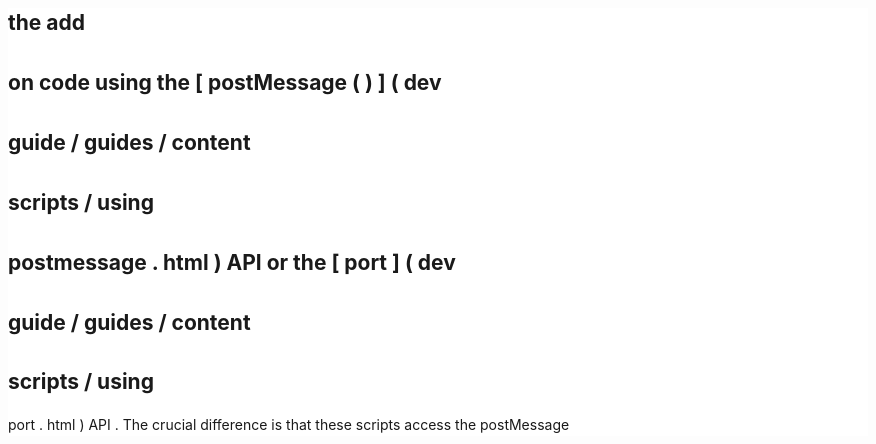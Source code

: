 the
add
-
on
code
using
the
[
postMessage
(
)
]
(
dev
-
guide
/
guides
/
content
-
scripts
/
using
-
postmessage
.
html
)
API
or
the
[
port
]
(
dev
-
guide
/
guides
/
content
-
scripts
/
using
-
port
.
html
)
API
.
The
crucial
difference
is
that
these
scripts
access
the
postMessage